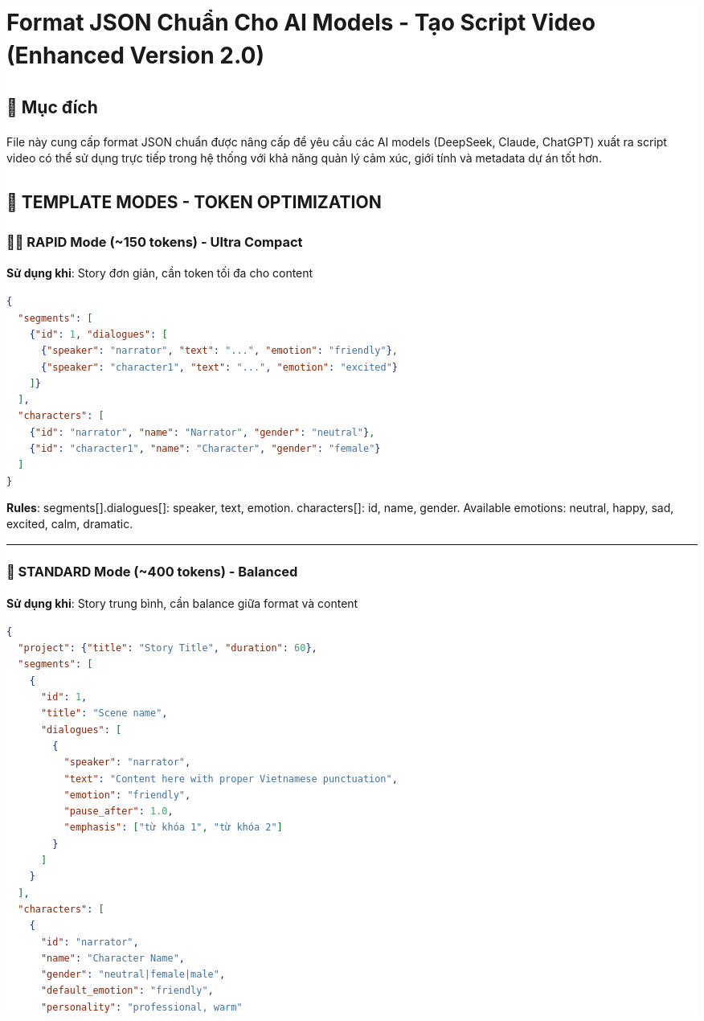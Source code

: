 # Format JSON Chuẩn Cho AI Models - Tạo Script Video (Enhanced Version 2.0)

## 🎯 Mục đích
File này cung cấp format JSON chuẩn được nâng cấp để yêu cầu các AI models (DeepSeek, Claude, ChatGPT) xuất ra script video có thể sử dụng trực tiếp trong hệ thống với khả năng quản lý cảm xúc, giới tính và metadata dự án tốt hơn.

## 🚀 TEMPLATE MODES - TOKEN OPTIMIZATION

### 🏃‍♂️ RAPID Mode (~150 tokens) - Ultra Compact

**Sử dụng khi**: Story đơn giản, cần token tối đa cho content

```json
{
  "segments": [
    {"id": 1, "dialogues": [
      {"speaker": "narrator", "text": "...", "emotion": "friendly"},
      {"speaker": "character1", "text": "...", "emotion": "excited"}
    ]}
  ],
  "characters": [
    {"id": "narrator", "name": "Narrator", "gender": "neutral"},
    {"id": "character1", "name": "Character", "gender": "female"}
  ]
}
```

**Rules**: segments[].dialogues[]: speaker, text, emotion. characters[]: id, name, gender. Available emotions: neutral, happy, sad, excited, calm, dramatic.

---

### 📝 STANDARD Mode (~400 tokens) - Balanced

**Sử dụng khi**: Story trung bình, cần balance giữa format và content

```json
{
  "project": {"title": "Story Title", "duration": 60},
  "segments": [
    {
      "id": 1,
      "title": "Scene name",
      "dialogues": [
        {
          "speaker": "narrator",
          "text": "Content here with proper Vietnamese punctuation",
          "emotion": "friendly",
          "pause_after": 1.0,
          "emphasis": ["từ khóa 1", "từ khóa 2"]
        }
      ]
    }
  ],
  "characters": [
    {
      "id": "narrator", 
      "name": "Character Name",
      "gender": "neutral|female|male",
      "default_emotion": "friendly",
      "personality": "professional, warm"
```